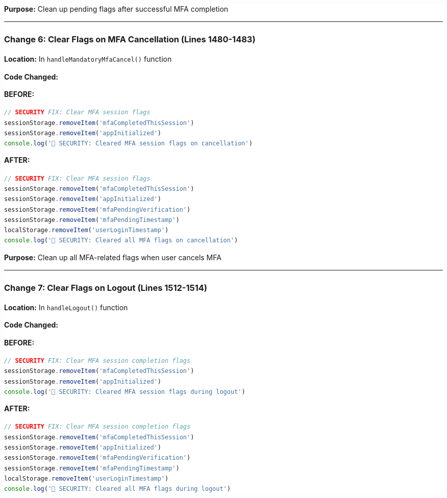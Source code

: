 **Purpose:** Clean up pending flags after successful MFA completion

---

### Change 6: Clear Flags on MFA Cancellation (Lines 1480-1483)

**Location:** In `handleMandatoryMfaCancel()` function

**Code Changed:**

**BEFORE:**
```typescript
// SECURITY FIX: Clear MFA session flags
sessionStorage.removeItem('mfaCompletedThisSession')
sessionStorage.removeItem('appInitialized')
console.log('🔐 SECURITY: Cleared MFA session flags on cancellation')
```

**AFTER:**
```typescript
// SECURITY FIX: Clear MFA session flags
sessionStorage.removeItem('mfaCompletedThisSession')
sessionStorage.removeItem('appInitialized')
sessionStorage.removeItem('mfaPendingVerification')
sessionStorage.removeItem('mfaPendingTimestamp')
localStorage.removeItem('userLoginTimestamp')
console.log('🔐 SECURITY: Cleared all MFA flags on cancellation')
```

**Purpose:** Clean up all MFA-related flags when user cancels MFA

---

### Change 7: Clear Flags on Logout (Lines 1512-1514)

**Location:** In `handleLogout()` function

**Code Changed:**

**BEFORE:**
```typescript
// SECURITY FIX: Clear MFA session completion flags
sessionStorage.removeItem('mfaCompletedThisSession')
sessionStorage.removeItem('appInitialized')
console.log('🔐 SECURITY: Cleared MFA session flags during logout')
```

**AFTER:**
```typescript
// SECURITY FIX: Clear MFA session completion flags
sessionStorage.removeItem('mfaCompletedThisSession')
sessionStorage.removeItem('appInitialized')
sessionStorage.removeItem('mfaPendingVerification')
sessionStorage.removeItem('mfaPendingTimestamp')
localStorage.removeItem('userLoginTimestamp')
console.log('🔐 SECURITY: Cleared all MFA flags during logout')
```
